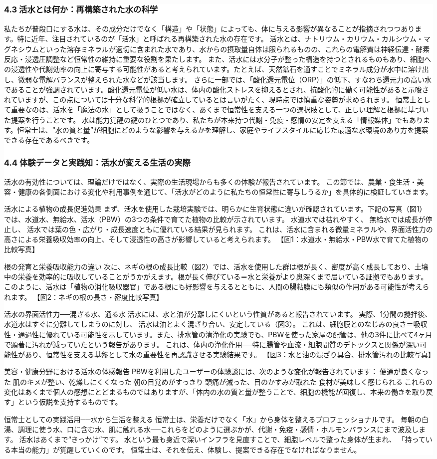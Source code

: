 ### 4.3 活水とは何か：再構築された水の科学

私たちが普段口にする水は、その成分だけでなく「構造」や「状態」によっても、体に与える影響が異なることが指摘されつつあります。特に近年、注目されているのが「活水」と呼ばれる再構築された水の存在です。
活水とは、ナトリウム・カリウム・カルシウム・マグネシウムといった溶存ミネラルが適切に含まれた水であり、水からの摂取量自体は限られるものの、これらの電解質は神経伝達・酵素反応・浸透圧調整など恒常性の維持に重要な役割を果たします。
また、活水には水分子が整った構造を持つとされるものもあり、細胞への浸透性や代謝効率の向上に寄与する可能性があると考えられています。たとえば、天然鉱石を通すことでミネラル成分が水中に溶け出し、微弱な電解バランスが整えられた水などが該当します。
さらに一部では、「酸化還元電位（ORP）」の低下、すなわち還元力の高い水であることが強調されています。酸化還元電位が低い水は、体内の酸化ストレスを抑えるとされ、抗酸化的に働く可能性があると示唆されていますが、この点については十分な科学的根拠が確立しているとは言いがたく、現時点では慎重な姿勢が求められます。
恒常士として重要なのは、活水を「魔法の水」として扱うことではなく、あくまで恒常性を支える一つの選択肢として、正しい理解と根拠に基づいた提案を行うことです。
水は能力覚醒の鍵のひとつであり、私たちが本来持つ代謝・免疫・感情の安定を支える「情報媒体」でもあります。恒常士は、“水の質と量”が細胞にどのような影響を与えるかを理解し、家庭やライフスタイルに応じた最適な水環境のあり方を提案できる存在であるべきです。

### 4.4 体験データと実践知：活水が変える生活の実際

活水の有効性については、理論だけではなく、実際の生活現場からも多くの体験が報告されています。 この節では、農業・食生活・美容・健康の各側面における変化や利用事例を通じて、「活水がどのように私たちの恒常性に寄与しうるか」を具体的に検証していきます。

 活水による植物の成長促進効果
まず、活水を使用した栽培実験では、明らかに生育状態に違いが確認されています。下記の写真（図1）では、水道水、無給水、活水（PBW）の3つの条件で育てた植物の比較が示されています。
水道水では枯れやすく、
無給水では成長が停止し、
活水では葉の色・広がり・成長速度ともに優れている結果が見られます。
これは、活水に含まれる微量ミネラルや、界面活性力の高さによる栄養吸収効率の向上、そして浸透性の高さが影響していると考えられます。
【図1：水道水・無給水・PBW水で育てた植物の比較写真】

 根の発育と栄養吸収能力の違い
次に、ネギの根の成長比較（図2）では、活水を使用した群は根が長く、密度が高く成長しており、土壌中の栄養を効率的に吸収していることがうかがえます。根が長く伸びている＝水と栄養がより奥深くまで届いている証拠でもあります。
このように、活水は「植物の消化吸収器官」である根にも好影響を与えるとともに、人間の腸粘膜にも類似の作用がある可能性が考えられます。
【図2：ネギの根の長さ・密度比較写真】

 活水の界面活性力──混ざる水、通る水
活水には、水と油が分離しにくいという性質があると報告されています。 実際、1分間の攪拌後、
水道水はすぐに分離してしまうのに対し、
活水は油とよく混ざり合い、安定している（図3）。
これは、細胞膜とのなじみの良さ＝吸収性・通過性に優れている可能性を示しています。また、排水管の清浄化の実験でも、PBWを使った家屋の配管は、他の3件に比べて4ヶ月で顕著に汚れが減っていたという報告があります。
これは、体内の浄化作用──特に腸管や血流・細胞間質のデトックスと関係が深い可能性があり、恒常性を支える基盤として水の重要性を再認識させる実験結果です。
【図3：水と油の混ざり具合、排水管汚れの比較写真】

 美容・健康分野における活水の体感報告
PBWを利用したユーザーの体験談には、次のような変化が報告されています：
便通が良くなった
肌のキメが整い、乾燥しにくくなった
朝の目覚めがすっきり
頭痛が減った、目のかすみが取れた
食材が美味しく感じられる
これらの変化はあくまで個人の感想にとどまるものではありますが、「体内の水の質と量が整うことで、細胞の機能が回復し、本来の働きを取り戻す」という仮説を支持するものです。

 恒常士としての実践活用──水から生活を整える
恒常士は、栄養だけでなく「水」から身体を整えるプロフェッショナルです。 毎朝の白湯、調理に使う水、口に含む水、肌に触れる水──これらをどのように選ぶかが、代謝・免疫・感情・ホルモンバランスにまで波及します。
活水はあくまで“きっかけ”です。 水という最も身近で深いインフラを見直すことで、細胞レベルで整った身体が生まれ、 「持っている本当の能力」が覚醒していくのです。
恒常士は、それを伝え、体験し、提案できる存在でなければなりません。
